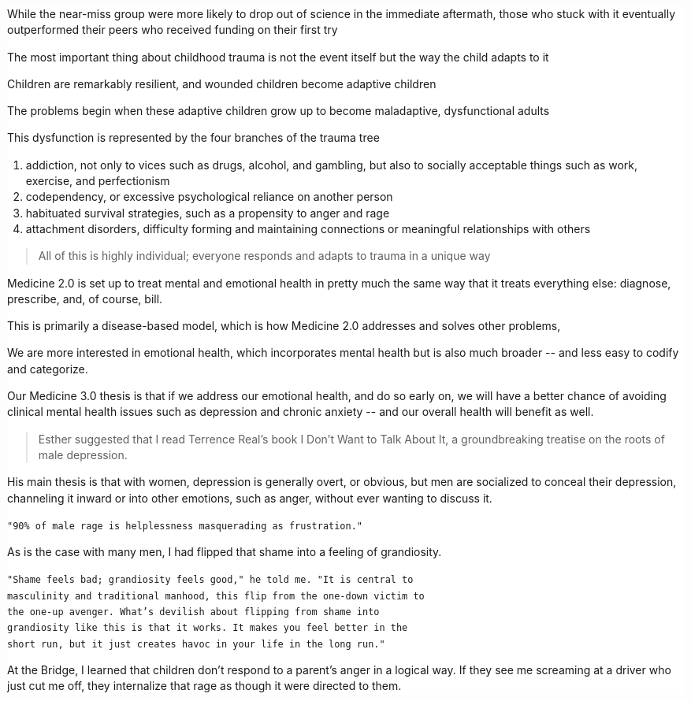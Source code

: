 While the near-miss group were more likely to drop out of science in the
immediate aftermath, those who stuck with it eventually outperformed their
peers who received funding on their first try

The most important thing about childhood trauma is not the event itself but the
way the child adapts to it

Children are remarkably resilient, and wounded children become adaptive
children

The problems begin when these adaptive children grow up to become maladaptive,
dysfunctional adults

This dysfunction is represented by the four branches of the trauma tree
1. addiction, not only to vices such as drugs, alcohol, and gambling, but also
   to socially acceptable things such as work, exercise, and perfectionism
2. codependency, or excessive psychological reliance on another person
3. habituated survival strategies, such as a propensity to anger and rage
4. attachment disorders, difficulty forming and maintaining connections or
   meaningful relationships with others

> All of this is highly individual; everyone responds and adapts to trauma in a unique way

Medicine 2.0 is set up to treat mental and emotional health in pretty much the
same way that it treats everything else: diagnose, prescribe, and, of course,
bill.

This is primarily a disease-based model, which is how Medicine 2.0 addresses
and solves other problems,

We are more interested in emotional health, which incorporates mental health
but is also much broader -- and less easy to codify and categorize.

Our Medicine 3.0 thesis is that if we address our emotional health, and do so
early on, we will have a better chance of avoiding clinical mental health
issues such as depression and chronic anxiety -- and our overall health will
benefit as well.

> Esther suggested that I read Terrence Real’s book I Don’t Want to Talk About
> It, a groundbreaking treatise on the roots of male depression.

His main thesis is that with women, depression is generally overt, or obvious,
but men are socialized to conceal their depression, channeling it inward or
into other emotions, such as anger, without ever wanting to discuss it.

    "90% of male rage is helplessness masquerading as frustration."

As is the case with many men, I had flipped that shame into a feeling of
grandiosity.

    "Shame feels bad; grandiosity feels good," he told me. "It is central to
    masculinity and traditional manhood, this flip from the one-down victim to
    the one-up avenger. What’s devilish about flipping from shame into
    grandiosity like this is that it works. It makes you feel better in the
    short run, but it just creates havoc in your life in the long run."

At the Bridge, I learned that children don’t respond to a parent’s anger in a
logical way. If they see me screaming at a driver who just cut me off, they
internalize that rage as though it were directed to them.
